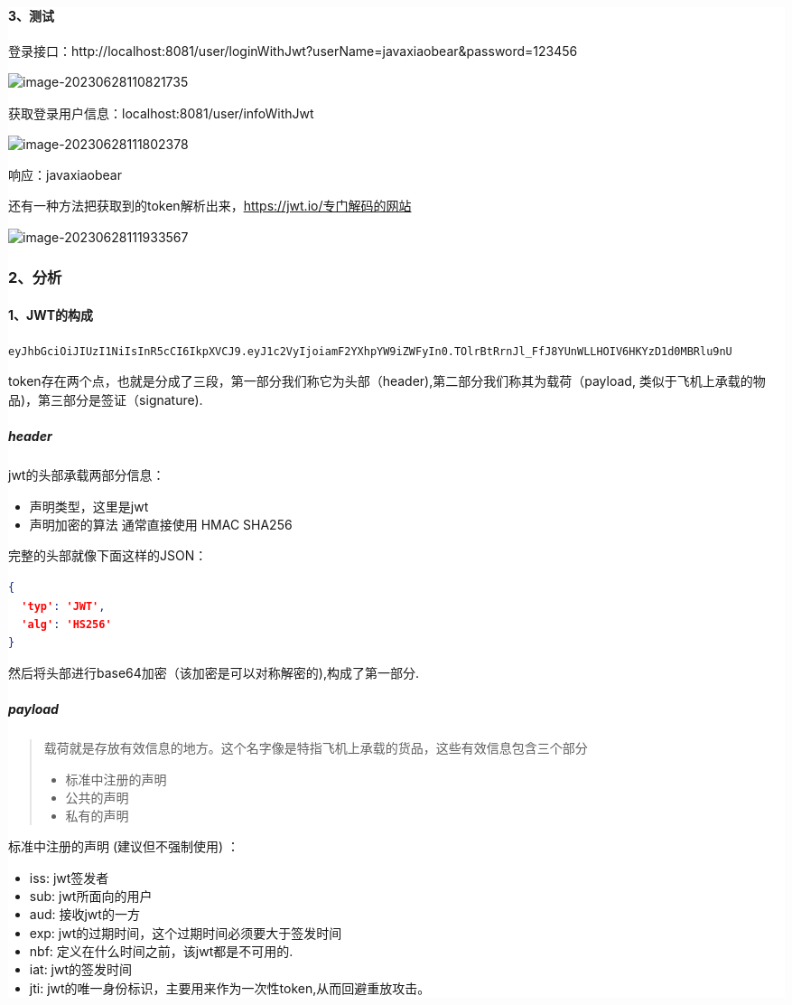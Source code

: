 #### 3、测试

登录接口：http://localhost:8081/user/loginWithJwt?userName=javaxiaobear&password=123456

![image-20230628110821735](https://javaxiaobear-1301481032.cos.ap-guangzhou.myqcloud.com/picture-bed/image-20230628110821735.png)

获取登录用户信息：localhost:8081/user/infoWithJwt

![image-20230628111802378](https://javaxiaobear-1301481032.cos.ap-guangzhou.myqcloud.com/picture-bed/image-20230628111802378.png)

响应：javaxiaobear

还有一种方法把获取到的token解析出来，https://jwt.io/专门解码的网站

![image-20230628111933567](https://javaxiaobear-1301481032.cos.ap-guangzhou.myqcloud.com/picture-bed/image-20230628111933567.png)

### 2、分析

#### 1、JWT的构成

```
eyJhbGciOiJIUzI1NiIsInR5cCI6IkpXVCJ9.eyJ1c2VyIjoiamF2YXhpYW9iZWFyIn0.TOlrBtRrnJl_FfJ8YUnWLLHOIV6HKYzD1d0MBRlu9nU
```

token存在两个点，也就是分成了三段，第一部分我们称它为头部（header),第二部分我们称其为载荷（payload, 类似于飞机上承载的物品)，第三部分是签证（signature).

##### header

jwt的头部承载两部分信息：

- 声明类型，这里是jwt
- 声明加密的算法 通常直接使用 HMAC SHA256

完整的头部就像下面这样的JSON：

```json
{
  'typ': 'JWT',
  'alg': 'HS256'
}
```

然后将头部进行base64加密（该加密是可以对称解密的),构成了第一部分.

##### payload

> 载荷就是存放有效信息的地方。这个名字像是特指飞机上承载的货品，这些有效信息包含三个部分
>
> - 标准中注册的声明
> - 公共的声明
> - 私有的声明


标准中注册的声明 (建议但不强制使用) ：

- iss: jwt签发者
- sub: jwt所面向的用户
- aud: 接收jwt的一方
- exp: jwt的过期时间，这个过期时间必须要大于签发时间
- nbf: 定义在什么时间之前，该jwt都是不可用的.
- iat: jwt的签发时间
- jti: jwt的唯一身份标识，主要用来作为一次性token,从而回避重放攻击。
